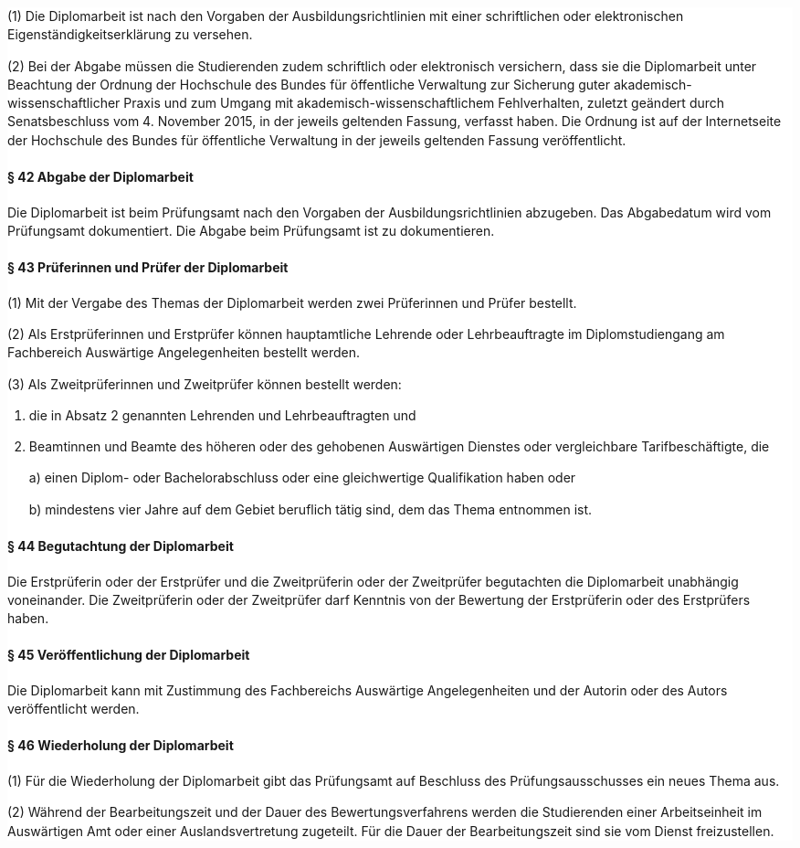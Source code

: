 (1) Die Diplomarbeit ist nach den Vorgaben der Ausbildungsrichtlinien mit einer schriftlichen oder elektronischen Eigenständigkeitserklärung zu versehen.

(2) Bei der Abgabe müssen die Studierenden zudem schriftlich oder elektronisch versichern, dass sie die Diplomarbeit unter Beachtung der Ordnung der Hochschule des Bundes für öffentliche Verwaltung zur Sicherung guter akademisch-wissenschaftlicher Praxis und zum Umgang mit akademisch-wissenschaftlichem Fehlverhalten, zuletzt geändert durch Senatsbeschluss vom 4. November 2015, in der jeweils geltenden Fassung, verfasst haben. Die Ordnung ist auf der Internetseite der Hochschule des Bundes für öffentliche Verwaltung in der jeweils geltenden Fassung veröffentlicht.


#### § 42 Abgabe der Diplomarbeit

Die Diplomarbeit ist beim Prüfungsamt nach den Vorgaben der Ausbildungsrichtlinien abzugeben. Das Abgabedatum wird vom Prüfungsamt dokumentiert. Die Abgabe beim Prüfungsamt ist zu dokumentieren.


#### § 43 Prüferinnen und Prüfer der Diplomarbeit

(1) Mit der Vergabe des Themas der Diplomarbeit werden zwei Prüferinnen und Prüfer bestellt.

(2) Als Erstprüferinnen und Erstprüfer können hauptamtliche Lehrende oder Lehrbeauftragte im Diplomstudiengang am Fachbereich Auswärtige Angelegenheiten bestellt werden.

(3) Als Zweitprüferinnen und Zweitprüfer können bestellt werden:

1.  die in Absatz 2 genannten Lehrenden und Lehrbeauftragten und


2.  Beamtinnen und Beamte des höheren oder des gehobenen Auswärtigen Dienstes oder vergleichbare Tarifbeschäftigte, die

    a)  einen Diplom- oder Bachelorabschluss oder eine gleichwertige Qualifikation haben oder


    b)  mindestens vier Jahre auf dem Gebiet beruflich tätig sind, dem das Thema entnommen ist.








#### § 44 Begutachtung der Diplomarbeit

Die Erstprüferin oder der Erstprüfer und die Zweitprüferin oder der Zweitprüfer begutachten die Diplomarbeit unabhängig voneinander. Die Zweitprüferin oder der Zweitprüfer darf Kenntnis von der Bewertung der Erstprüferin oder des Erstprüfers haben.


#### § 45 Veröffentlichung der Diplomarbeit

Die Diplomarbeit kann mit Zustimmung des Fachbereichs Auswärtige Angelegenheiten und der Autorin oder des Autors veröffentlicht werden.


#### § 46 Wiederholung der Diplomarbeit

(1) Für die Wiederholung der Diplomarbeit gibt das Prüfungsamt auf Beschluss des Prüfungsausschusses ein neues Thema aus.

(2) Während der Bearbeitungszeit und der Dauer des Bewertungsverfahrens werden die Studierenden einer Arbeitseinheit im Auswärtigen Amt oder einer Auslandsvertretung zugeteilt. Für die Dauer der Bearbeitungszeit sind sie vom Dienst freizustellen.
